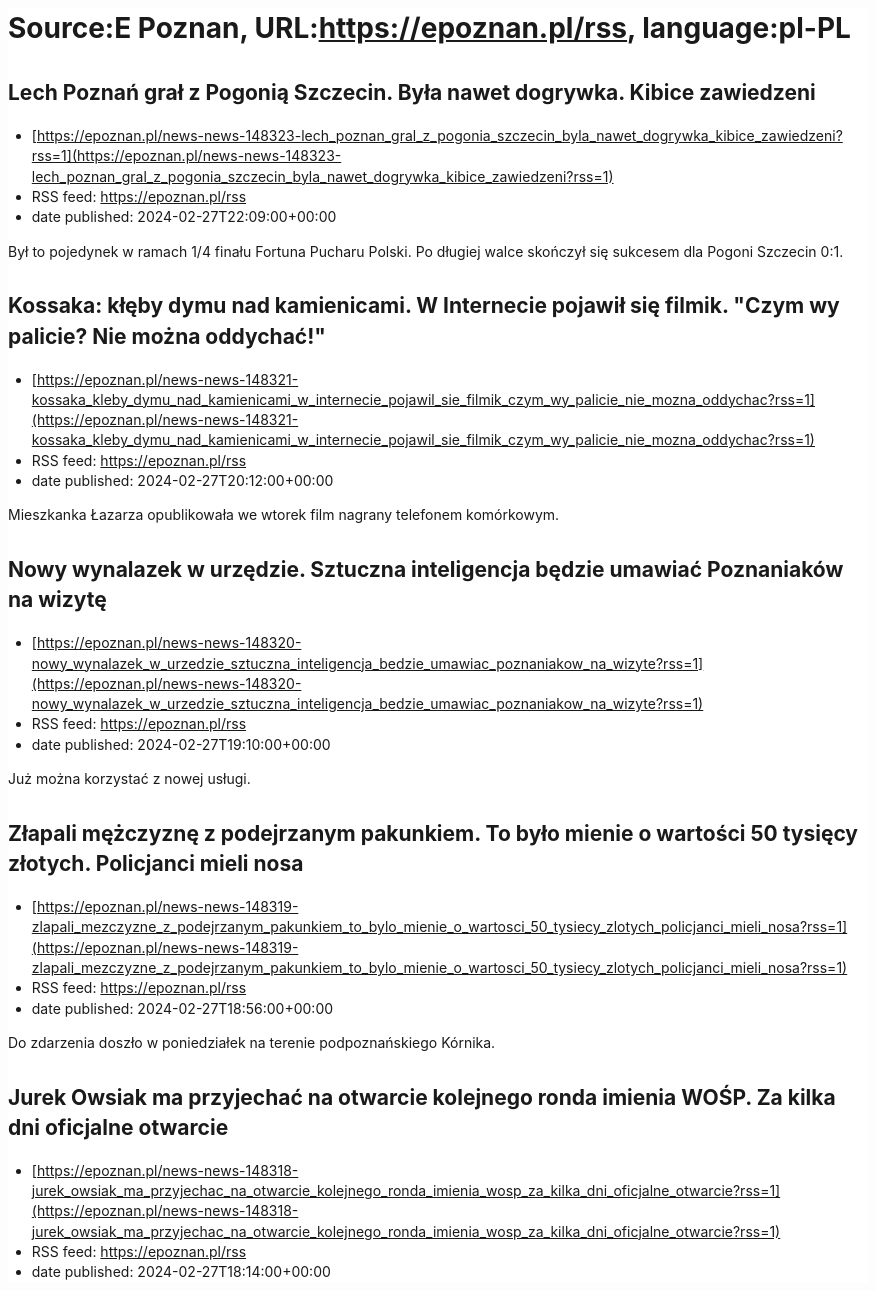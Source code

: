 # Source:E Poznan, URL:https://epoznan.pl/rss, language:pl-PL

## Lech Poznań grał z Pogonią Szczecin. Była nawet dogrywka. Kibice zawiedzeni
 - [https://epoznan.pl/news-news-148323-lech_poznan_gral_z_pogonia_szczecin_byla_nawet_dogrywka_kibice_zawiedzeni?rss=1](https://epoznan.pl/news-news-148323-lech_poznan_gral_z_pogonia_szczecin_byla_nawet_dogrywka_kibice_zawiedzeni?rss=1)
 - RSS feed: https://epoznan.pl/rss
 - date published: 2024-02-27T22:09:00+00:00

Był to pojedynek w ramach 1/4 finału Fortuna Pucharu Polski. Po długiej walce skończył się sukcesem dla Pogoni Szczecin 0:1.

## Kossaka: kłęby dymu nad kamienicami. W Internecie pojawił się filmik. &quot;Czym wy palicie? Nie można oddychać!&quot;
 - [https://epoznan.pl/news-news-148321-kossaka_kleby_dymu_nad_kamienicami_w_internecie_pojawil_sie_filmik_czym_wy_palicie_nie_mozna_oddychac?rss=1](https://epoznan.pl/news-news-148321-kossaka_kleby_dymu_nad_kamienicami_w_internecie_pojawil_sie_filmik_czym_wy_palicie_nie_mozna_oddychac?rss=1)
 - RSS feed: https://epoznan.pl/rss
 - date published: 2024-02-27T20:12:00+00:00

Mieszkanka Łazarza opublikowała we wtorek film nagrany telefonem komórkowym.

## Nowy wynalazek w urzędzie. Sztuczna inteligencja będzie umawiać Poznaniaków na wizytę
 - [https://epoznan.pl/news-news-148320-nowy_wynalazek_w_urzedzie_sztuczna_inteligencja_bedzie_umawiac_poznaniakow_na_wizyte?rss=1](https://epoznan.pl/news-news-148320-nowy_wynalazek_w_urzedzie_sztuczna_inteligencja_bedzie_umawiac_poznaniakow_na_wizyte?rss=1)
 - RSS feed: https://epoznan.pl/rss
 - date published: 2024-02-27T19:10:00+00:00

Już można korzystać z nowej usługi.

## Złapali mężczyznę z podejrzanym pakunkiem. To było mienie o wartości 50 tysięcy złotych. Policjanci mieli nosa
 - [https://epoznan.pl/news-news-148319-zlapali_mezczyzne_z_podejrzanym_pakunkiem_to_bylo_mienie_o_wartosci_50_tysiecy_zlotych_policjanci_mieli_nosa?rss=1](https://epoznan.pl/news-news-148319-zlapali_mezczyzne_z_podejrzanym_pakunkiem_to_bylo_mienie_o_wartosci_50_tysiecy_zlotych_policjanci_mieli_nosa?rss=1)
 - RSS feed: https://epoznan.pl/rss
 - date published: 2024-02-27T18:56:00+00:00

Do zdarzenia doszło w poniedziałek na terenie podpoznańskiego Kórnika.

## Jurek Owsiak ma przyjechać na otwarcie kolejnego ronda imienia WOŚP. Za kilka dni oficjalne otwarcie
 - [https://epoznan.pl/news-news-148318-jurek_owsiak_ma_przyjechac_na_otwarcie_kolejnego_ronda_imienia_wosp_za_kilka_dni_oficjalne_otwarcie?rss=1](https://epoznan.pl/news-news-148318-jurek_owsiak_ma_przyjechac_na_otwarcie_kolejnego_ronda_imienia_wosp_za_kilka_dni_oficjalne_otwarcie?rss=1)
 - RSS feed: https://epoznan.pl/rss
 - date published: 2024-02-27T18:14:00+00:00
